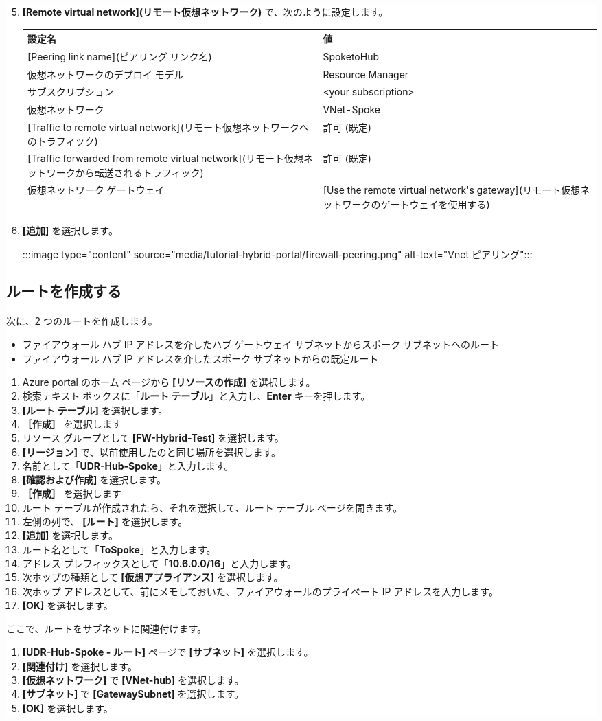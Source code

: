 5. **[Remote virtual network]\(リモート仮想ネットワーク\)** で、次のように設定します。

   |設定名  |値  |
   |---------|---------|
   |[Peering link name]\(ピアリング リンク名\) | SpoketoHub|
   |仮想ネットワークのデプロイ モデル| Resource Manager|
   |サブスクリプション|\<your subscription\>|
   |仮想ネットワーク| VNet-Spoke
   |[Traffic to remote virtual network]\(リモート仮想ネットワークへのトラフィック\)     |   許可 (既定)      |
   |[Traffic forwarded from remote virtual network]\(リモート仮想ネットワークから転送されるトラフィック\)    |   許可 (既定)      |
   |仮想ネットワーク ゲートウェイ     |  [Use the remote virtual network's gateway]\(リモート仮想ネットワークのゲートウェイを使用する\)       |

5. **[追加]** を選択します。

   :::image type="content" source="media/tutorial-hybrid-portal/firewall-peering.png" alt-text="Vnet ピアリング":::

## <a name="create-the-routes"></a>ルートを作成する

次に、2 つのルートを作成します。

- ファイアウォール ハブ IP アドレスを介したハブ ゲートウェイ サブネットからスポーク サブネットへのルート
- ファイアウォール ハブ IP アドレスを介したスポーク サブネットからの既定ルート

1. Azure portal のホーム ページから **[リソースの作成]** を選択します。
2. 検索テキスト ボックスに「**ルート テーブル**」と入力し、**Enter** キーを押します。
3. **[ルート テーブル]** を選択します。
4. **［作成］** を選択します
6. リソース グループとして **[FW-Hybrid-Test]** を選択します。
8. **[リージョン]** で、以前使用したのと同じ場所を選択します。
1. 名前として「**UDR-Hub-Spoke**」と入力します。
9. **[確認および作成]** を選択します。
10. **［作成］** を選択します
11. ルート テーブルが作成されたら、それを選択して、ルート テーブル ページを開きます。
12. 左側の列で、 **[ルート]** を選択します。
13. **[追加]** を選択します。
14. ルート名として「**ToSpoke**」と入力します。
15. アドレス プレフィックスとして「**10.6.0.0/16**」と入力します。
16. 次ホップの種類として **[仮想アプライアンス]** を選択します。
17. 次ホップ アドレスとして、前にメモしておいた、ファイアウォールのプライベート IP アドレスを入力します。
18. **[OK]** を選択します。

ここで、ルートをサブネットに関連付けます。

1. **[UDR-Hub-Spoke - ルート]** ページで **[サブネット]** を選択します。
2. **[関連付け]** を選択します。
3. **[仮想ネットワーク]** で **[VNet-hub]** を選択します。
1. **[サブネット]** で **[GatewaySubnet]** を選択します。
2. **[OK]** を選択します。
